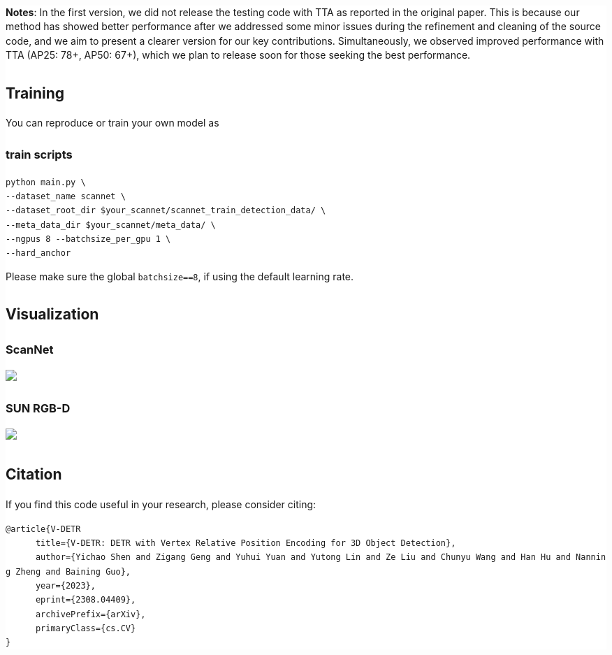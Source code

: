 **Notes**: In the first version, we did not release the testing code with TTA as reported in the original paper. This is because our method has showed better performance after we addressed some minor issues during the refinement and cleaning of the source code, and we aim to present a clearer version for our key contributions. Simultaneously, we observed improved performance with TTA (AP25: 78+, AP50: 67+), which we plan to release soon for those seeking the best performance.

## Training
You can reproduce or train your own model as 
### train scripts
```shell
python main.py \
--dataset_name scannet \
--dataset_root_dir $your_scannet/scannet_train_detection_data/ \
--meta_data_dir $your_scannet/meta_data/ \
--ngpus 8 --batchsize_per_gpu 1 \
--hard_anchor
```

Please make sure the global `batchsize==8`, if using the default learning rate.


## Visualization
### ScanNet
<div >

<img src="./readme_files/scannet.png" width="60%">

</div>

### SUN RGB-D
<div >

<img src="./readme_files/sunrgbd.png" width="60%">

</div>


## Citation
If you find this code useful in your research, please consider citing:
```
@article{V-DETR
      title={V-DETR: DETR with Vertex Relative Position Encoding for 3D Object Detection}, 
      author={Yichao Shen and Zigang Geng and Yuhui Yuan and Yutong Lin and Ze Liu and Chunyu Wang and Han Hu and Nanning Zheng and Baining Guo},
      year={2023},
      eprint={2308.04409},
      archivePrefix={arXiv},
      primaryClass={cs.CV}
}
```
